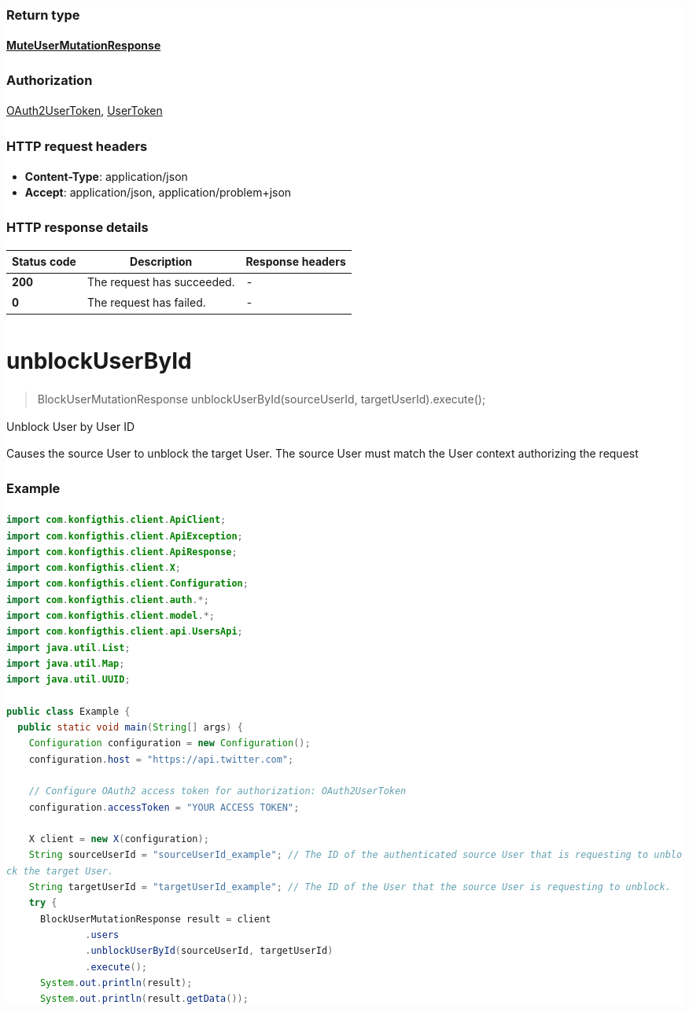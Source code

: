 ### Return type

[**MuteUserMutationResponse**](MuteUserMutationResponse.md)

### Authorization

[OAuth2UserToken](../README.md#OAuth2UserToken), [UserToken](../README.md#UserToken)

### HTTP request headers

 - **Content-Type**: application/json
 - **Accept**: application/json, application/problem+json

### HTTP response details
| Status code | Description | Response headers |
|-------------|-------------|------------------|
| **200** | The request has succeeded. |  -  |
| **0** | The request has failed. |  -  |

<a name="unblockUserById"></a>
# **unblockUserById**
> BlockUserMutationResponse unblockUserById(sourceUserId, targetUserId).execute();

Unblock User by User ID

Causes the source User to unblock the target User. The source User must match the User context authorizing the request

### Example
```java
import com.konfigthis.client.ApiClient;
import com.konfigthis.client.ApiException;
import com.konfigthis.client.ApiResponse;
import com.konfigthis.client.X;
import com.konfigthis.client.Configuration;
import com.konfigthis.client.auth.*;
import com.konfigthis.client.model.*;
import com.konfigthis.client.api.UsersApi;
import java.util.List;
import java.util.Map;
import java.util.UUID;

public class Example {
  public static void main(String[] args) {
    Configuration configuration = new Configuration();
    configuration.host = "https://api.twitter.com";
    
    // Configure OAuth2 access token for authorization: OAuth2UserToken
    configuration.accessToken = "YOUR ACCESS TOKEN";
    
    X client = new X(configuration);
    String sourceUserId = "sourceUserId_example"; // The ID of the authenticated source User that is requesting to unblock the target User.
    String targetUserId = "targetUserId_example"; // The ID of the User that the source User is requesting to unblock.
    try {
      BlockUserMutationResponse result = client
              .users
              .unblockUserById(sourceUserId, targetUserId)
              .execute();
      System.out.println(result);
      System.out.println(result.getData());
```